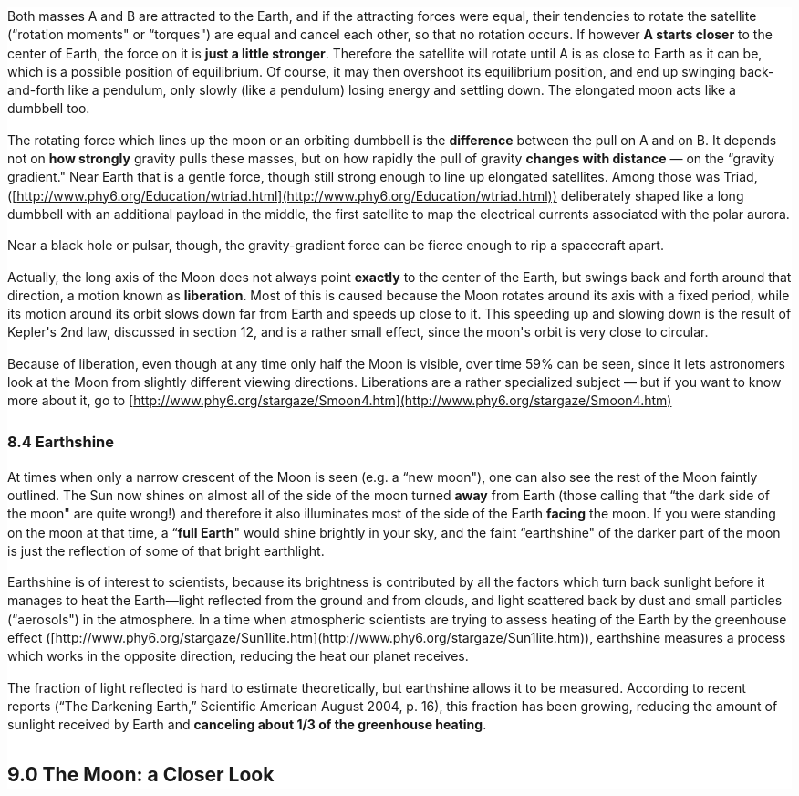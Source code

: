 Both masses A and B are attracted to the Earth, and if the attracting forces were equal, their tendencies to rotate the satellite (“rotation moments" or “torques") are equal and cancel each other, so that no rotation occurs. If however **A starts closer** to the center of Earth, the force on it is **just a little stronger**. Therefore the satellite will rotate until A is as close to Earth as it can be, which is a possible position of equilibrium. Of course, it may then overshoot its equilibrium position, and end up swinging back-and-forth like a pendulum, only slowly (like a pendulum) losing energy and settling down. The elongated moon acts like a dumbbell too.

The rotating force which lines up the moon or an orbiting dumbbell is the **difference** between the pull on A and on B. It depends not on **how strongly** gravity pulls these masses, but on how rapidly the pull of gravity **changes with distance** — on the “gravity gradient." Near Earth that is a gentle force, though still strong enough to line up elongated satellites. Among those was Triad, ([http://www.phy6.org/Education/wtriad.html](http://www.phy6.org/Education/wtriad.html)) deliberately shaped like a long dumbbell with an additional payload in the middle, the first satellite to map the electrical currents associated with the polar aurora.

Near a black hole or pulsar, though, the gravity-gradient force can be fierce enough to rip a spacecraft apart.

Actually, the long axis of the Moon does not always point **exactly** to the center of the Earth, but swings back and forth around that direction, a motion known as **liberation**. Most of this is caused because the Moon rotates around its axis with a fixed period, while its motion around its orbit slows down far from Earth and speeds up close to it. This speeding up and slowing down is the result of Kepler's 2nd law, discussed in section 12, and is a rather small effect, since the moon's orbit is very close to circular.

Because of liberation, even though at any time only half the Moon is visible, over time 59% can be seen, since it lets astronomers look at the Moon from slightly different viewing directions. Liberations are a rather specialized subject — but if you want to know more about it, go to [http://www.phy6.org/stargaze/Smoon4.htm](http://www.phy6.org/stargaze/Smoon4.htm)

### 8.4 Earthshine

At times when only a narrow crescent of the Moon is seen (e.g. a “new moon"), one can also see the rest of the Moon faintly outlined. The Sun now shines on almost all of the side of the moon turned **away** from Earth (those calling that “the dark side of the moon" are quite wrong!) and therefore it also illuminates most of the side of the Earth **facing** the moon. If you were standing on the moon at that time, a “**full Earth**" would shine brightly in your sky, and the faint “earthshine" of the darker part of the moon is just the reflection of some of that bright earthlight.

Earthshine is of interest to scientists, because its brightness is contributed by all the factors which turn back sunlight before it manages to heat the Earth―light reflected from the ground and from clouds, and light scattered back by dust and small particles (“aerosols") in the atmosphere. In a time when atmospheric scientists are trying to assess heating of the Earth by the greenhouse effect ([http://www.phy6.org/stargaze/Sun1lite.htm](http://www.phy6.org/stargaze/Sun1lite.htm)), earthshine measures a process which works in the opposite direction, reducing the heat our planet receives.

The fraction of light reflected is hard to estimate theoretically, but earthshine allows it to be measured. According to recent reports (“The Darkening Earth,” Scientific American August 2004, p. 16), this fraction has been growing, reducing the amount of sunlight received by Earth and **canceling about 1/3 of the greenhouse heating**.

## 9.0 The Moon: a Closer Look
